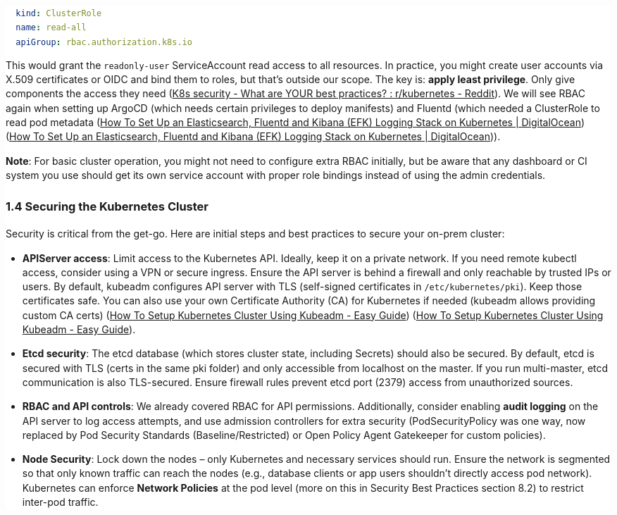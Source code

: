 ```yaml
  kind: ClusterRole
  name: read-all
  apiGroup: rbac.authorization.k8s.io
```

This would grant the `readonly-user` ServiceAccount read access to all resources. In practice, you might create user accounts via X.509 certificates or OIDC and bind them to roles, but that’s outside our scope. The key is: **apply least privilege**. Only give components the access they need ([K8s security - What are YOUR best practices? : r/kubernetes - Reddit](https://www.reddit.com/r/kubernetes/comments/1as69kc/k8s_security_what_are_your_best_practices/#:~:text=Proper%20Kubernetes%20cluster%20configuration%20,)). We will see RBAC again when setting up ArgoCD (which needs certain privileges to deploy manifests) and Fluentd (which needed a ClusterRole to read pod metadata ([How To Set Up an Elasticsearch, Fluentd and Kibana (EFK) Logging Stack on Kubernetes | DigitalOcean](https://www.digitalocean.com/community/tutorials/how-to-set-up-an-elasticsearch-fluentd-and-kibana-efk-logging-stack-on-kubernetes#:~:text=rules%3A%20,list)) ([How To Set Up an Elasticsearch, Fluentd and Kibana (EFK) Logging Stack on Kubernetes | DigitalOcean](https://www.digitalocean.com/community/tutorials/how-to-set-up-an-elasticsearch-fluentd-and-kibana-efk-logging-stack-on-kubernetes#:~:text=kind%3A%20ClusterRoleBinding%20apiVersion%3A%20rbac,kind%3A%20ServiceAccount))).

**Note**: For basic cluster operation, you might not need to configure extra RBAC initially, but be aware that any dashboard or CI system you use should get its own service account with proper role bindings instead of using the admin credentials.

### 1.4 Securing the Kubernetes Cluster

Security is critical from the get-go. Here are initial steps and best practices to secure your on-prem cluster:

- **APIServer access**: Limit access to the Kubernetes API. Ideally, keep it on a private network. If you need remote kubectl access, consider using a VPN or secure ingress. Ensure the API server is behind a firewall and only reachable by trusted IPs or users. By default, kubeadm configures API server with TLS (self-signed certificates in `/etc/kubernetes/pki`). Keep those certificates safe. You can also use your own Certificate Authority (CA) for Kubernetes if needed (kubeadm allows providing custom CA certs) ([How To Setup Kubernetes Cluster Using Kubeadm - Easy Guide](https://devopscube.com/setup-kubernetes-cluster-kubeadm/#:~:text=How%20to%20use%20Custom%20CA,Certificates%20With%20Kubeadm)) ([How To Setup Kubernetes Cluster Using Kubeadm - Easy Guide](https://devopscube.com/setup-kubernetes-cluster-kubeadm/#:~:text=In%20this%20post%2C%20we%20learned,step%20by%20step%20using%20kubeadm)).

- **Etcd security**: The etcd database (which stores cluster state, including Secrets) should also be secured. By default, etcd is secured with TLS (certs in the same pki folder) and only accessible from localhost on the master. If you run multi-master, etcd communication is also TLS-secured. Ensure firewall rules prevent etcd port (2379) access from unauthorized sources.

- **RBAC and API controls**: We already covered RBAC for API permissions. Additionally, consider enabling **audit logging** on the API server to log access attempts, and use admission controllers for extra security (PodSecurityPolicy was one way, now replaced by Pod Security Standards (Baseline/Restricted) or Open Policy Agent Gatekeeper for custom policies).

- **Node Security**: Lock down the nodes – only Kubernetes and necessary services should run. Ensure the network is segmented so that only known traffic can reach the nodes (e.g., database clients or app users shouldn’t directly access pod network). Kubernetes can enforce **Network Policies** at the pod level (more on this in Security Best Practices section 8.2) to restrict inter-pod traffic.
